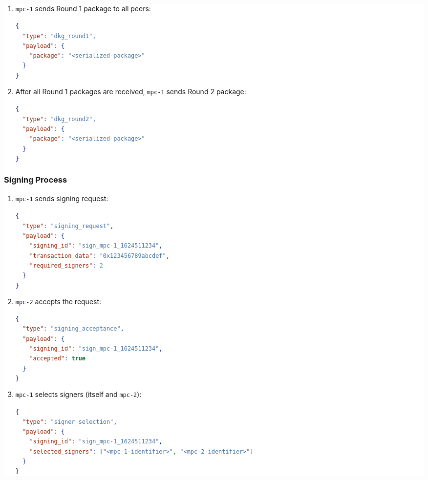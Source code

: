 1. `mpc-1` sends Round 1 package to all peers:
   ```json
   {
     "type": "dkg_round1",
     "payload": {
       "package": "<serialized-package>"
     }
   }
   ```

2. After all Round 1 packages are received, `mpc-1` sends Round 2 package:
   ```json
   {
     "type": "dkg_round2",
     "payload": {
       "package": "<serialized-package>"
     }
   }
   ```

### Signing Process

1. `mpc-1` sends signing request:
   ```json
   {
     "type": "signing_request",
     "payload": {
       "signing_id": "sign_mpc-1_1624511234",
       "transaction_data": "0x123456789abcdef",
       "required_signers": 2
     }
   }
   ```

2. `mpc-2` accepts the request:
   ```json
   {
     "type": "signing_acceptance",
     "payload": {
       "signing_id": "sign_mpc-1_1624511234",
       "accepted": true
     }
   }
   ```

3. `mpc-1` selects signers (itself and `mpc-2`):
   ```json
   {
     "type": "signer_selection",
     "payload": {
       "signing_id": "sign_mpc-1_1624511234",
       "selected_signers": ["<mpc-1-identifier>", "<mpc-2-identifier>"]
     }
   }
   ```
